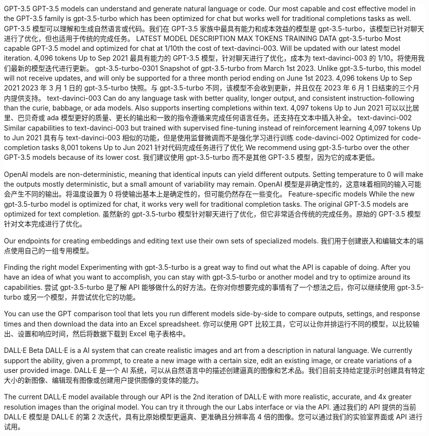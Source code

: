 GPT-3.5
GPT-3.5 models can understand and generate natural language or code. Our most capable and cost effective model in the GPT-3.5 family is gpt-3.5-turbo which has been optimized for chat but works well for traditional completions tasks as well.
GPT-3.5 模型可以理解和生成自然语言或代码。我们在 GPT-3.5 家族中最具有能力和成本效益的模型是 gpt-3.5-turbo，该模型已针对聊天进行了优化，但也适用于传统的完成任务。
LATEST MODEL	DESCRIPTION	MAX TOKENS	TRAINING DATA
gpt-3.5-turbo	Most capable GPT-3.5 model and optimized for chat at 1/10th the cost of text-davinci-003. Will be updated with our latest model iteration.	4,096 tokens	Up to Sep 2021
最具有能力的 GPT-3.5 模型，针对聊天进行了优化，成本为 text-davinci-003 的 1/10。将使用我们最新的模型迭代进行更新。
gpt-3.5-turbo-0301	Snapshot of gpt-3.5-turbo from March 1st 2023. Unlike gpt-3.5-turbo, this model will not receive updates, and will only be supported for a three month period ending on June 1st 2023.	4,096 tokens	Up to Sep 2021
2023 年 3 月 1 日的 gpt-3.5-turbo 快照。与 gpt-3.5-turbo 不同，该模型不会收到更新，并且仅在 2023 年 6 月 1 日结束的三个月内提供支持。
text-davinci-003	Can do any language task with better quality, longer output, and consistent instruction-following than the curie, babbage, or ada models. Also supports inserting completions within text.	4,097 tokens	Up to Jun 2021
可以以比居里、巴贝奇或 ada 模型更好的质量、更长的输出和一致的指令遵循来完成任何语言任务。还支持在文本中插入补全。
text-davinci-002	Similar capabilities to text-davinci-003 but trained with supervised fine-tuning instead of reinforcement learning	4,097 tokens	Up to Jun 2021
具有与 text-davinci-003 相似的功能，但是使用监督微调而不是强化学习进行训练
code-davinci-002	Optimized for code-completion tasks	8,001 tokens	Up to Jun 2021
针对代码完成任务进行了优化
We recommend using gpt-3.5-turbo over the other GPT-3.5 models because of its lower cost.
我们建议使用 gpt-3.5-turbo 而不是其他 GPT-3.5 模型，因为它的成本更低。

OpenAI models are non-deterministic, meaning that identical inputs can yield different outputs. Setting temperature to 0 will make the outputs mostly deterministic, but a small amount of variability may remain.
OpenAI 模型是非确定性的，这意味着相同的输入可能会产生不同的输出。将温度设置为 0 将使输出基本上是确定性的，但可能仍然存在一些变化。
Feature-specific models
While the new gpt-3.5-turbo model is optimized for chat, it works very well for traditional completion tasks. The original GPT-3.5 models are optimized for text completion.
虽然新的 gpt-3.5-turbo 模型针对聊天进行了优化，但它非常适合传统的完成任务。原始的 GPT-3.5 模型针对文本完成进行了优化。

Our endpoints for creating embeddings and editing text use their own sets of specialized models.
我们用于创建嵌入和编辑文本的端点使用自己的一组专用模型。

Finding the right model
Experimenting with gpt-3.5-turbo is a great way to find out what the API is capable of doing. After you have an idea of what you want to accomplish, you can stay with gpt-3.5-turbo or another model and try to optimize around its capabilities.
尝试 gpt-3.5-turbo 是了解 API 能够做什么的好方法。在你对你想要完成的事情有了一个想法之后，你可以继续使用 gpt-3.5-turbo 或另一个模型，并尝试优化它的功能。

You can use the GPT comparison tool that lets you run different models side-by-side to compare outputs, settings, and response times and then download the data into an Excel spreadsheet.
你可以使用 GPT 比较工具，它可以让你并排运行不同的模型，以比较输出、设置和响应时间，然后将数据下载到 Excel 电子表格中。

DALL·E Beta
DALL·E is a AI system that can create realistic images and art from a description in natural language. We currently support the ability, given a prommpt, to create a new image with a certain size, edit an existing image, or create variations of a user provided image.
DALL·E 是一个 AI 系统，可以从自然语言中的描述创建逼真的图像和艺术品。我们目前支持给定提示时创建具有特定大小的新图像、编辑现有图像或创建用户提供图像的变体的能力。

The current DALL·E model available through our API is the 2nd iteration of DALL·E with more realistic, accurate, and 4x greater resolution images than the original model. You can try it through the our Labs interface or via the API.
通过我们的 API 提供的当前 DALL·E 模型是 DALL·E 的第 2 次迭代，具有比原始模型更逼真、更准确且分辨率高 4 倍的图像。您可以通过我们的实验室界面或 API 进行试用。
